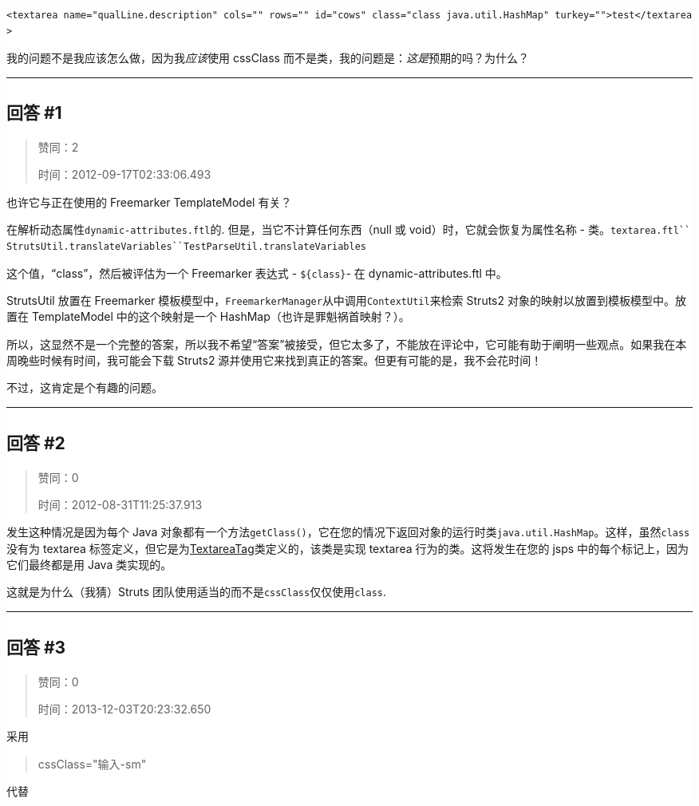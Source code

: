 ```
<textarea name="qualLine.description" cols="" rows="" id="cows" class="class java.util.HashMap" turkey="">test</textarea> 
```

我的问题不是我应该怎么做，因为我*应该*使用 cssClass 而不是类，我的问题是：*这是*预期的吗？为什么？

* * *

## 回答 #1

> 赞同：2
> 
> 时间：2012-09-17T02:33:06.493

也许它与正在使用的 Freemarker TemplateModel 有关？

在解析动态属性`dynamic-attributes.ftl`的. 但是，当它不计算任何东西（null 或 void）时，它就会恢复为属性名称 - 类。`textarea.ftl``StrutsUtil.translateVariables``TestParseUtil.translateVariables`

这个值，“class”，然后被评估为一个 Freemarker 表达式 - `${class}`- 在 dynamic-attributes.ftl 中。

StrutsUtil 放置在 Freemarker 模板模型中，`FreemarkerManager`从中调用`ContextUtil`来检索 Struts2 对象的映射以放置到模板模型中。放置在 TemplateModel 中的这个映射是一个 HashMap（也许是罪魁祸首映射？）。

所以，这显然不是一个完整的答案，所以我不希望“答案”被接受，但它太多了，不能放在评论中，它可能有助于阐明一些观点。如果我在本周晚些时候有时间，我可能会下载 Struts2 源并使用它来找到真正的答案。但更有可能的是，我不会花时间！

不过，这肯定是个有趣的问题。

* * *

## 回答 #2

> 赞同：0
> 
> 时间：2012-08-31T11:25:37.913

发生这种情况是因为每个 Java 对象都有一个方法`getClass()`，它在您的情况下返回对象的运行时类`java.util.HashMap`。这样，虽然`class`没有为 textarea 标签定义，但它是为[TextareaTag](http://struts.apache.org/1.x/struts-taglib/apidocs/org/apache/struts/taglib/html/TextareaTag.html)类定义的，该类是实现 textarea 行为的类。这将发生在您的 jsps 中的每个标记上，因为它们最终都是用 Java 类实现的。

这就是为什么（我猜）Struts 团队使用适当的而不是`cssClass`仅仅使用`class`.

* * *

## 回答 #3

> 赞同：0
> 
> 时间：2013-12-03T20:23:32.650

采用

> cssClass="输入-sm"

代替
